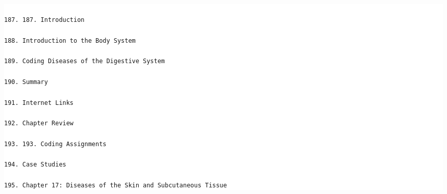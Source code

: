                                                                                                                                                                                                                                                                                                                                                                                                                                                                                                                                                                                                                                  187. 187. Introduction
                                                                                                                                                                                                                                                                                                                                                                                                                                                                                                                                                                                                                                 188. Introduction to the Body System
                                                                                                                                                                                                                                                                                                                                                                                                                                                                                                                                                                                                                                 189. Coding Diseases of the Digestive System
                                                                                                                                                                                                                                                                                                                                                                                                                                                                                                                                                                                                                                 190. Summary
                                                                                                                                                                                                                                                                                                                                                                                                                                                                                                                                                                                                                                 191. Internet Links
                                                                                                                                                                                                                                                                                                                                                                                                                                                                                                                                                                                                                                 192. Chapter Review
                                                                                                                                                                                                                                                                                                                                                                                                                                                                                                                                                                                                                                 193. 193. Coding Assignments
                                                                                                                                                                                                                                                                                                                                                                                                                                                                                                                                                                                                                                 194. Case Studies
                                                                                                                                                                                                                                                                                                                                                                                                                                                                                                                                                                                                                                 195. Chapter 17: Diseases of the Skin and Subcutaneous Tissue